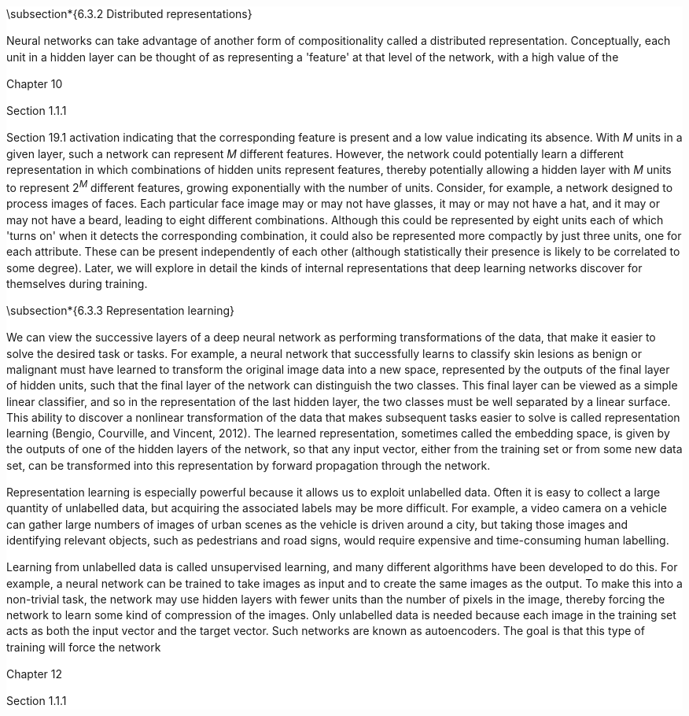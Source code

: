 \subsection*{6.3.2 Distributed representations}

Neural networks can take advantage of another form of compositionality called a distributed representation. Conceptually, each unit in a hidden layer can be thought of as representing a 'feature' at that level of the network, with a high value of the

Chapter 10

Section 1.1.1

Section 19.1 activation indicating that the corresponding feature is present and a low value indicating its absence. With $M$ units in a given layer, such a network can represent $M$ different features. However, the network could potentially learn a different representation in which combinations of hidden units represent features, thereby potentially allowing a hidden layer with $M$ units to represent $2^{M}$ different features, growing exponentially with the number of units. Consider, for example, a network designed to process images of faces. Each particular face image may or may not have glasses, it may or may not have a hat, and it may or may not have a beard, leading to eight different combinations. Although this could be represented by eight units each of which 'turns on' when it detects the corresponding combination, it could also be represented more compactly by just three units, one for each attribute. These can be present independently of each other (although statistically their presence is likely to be correlated to some degree). Later, we will explore in detail the kinds of internal representations that deep learning networks discover for themselves during training.

\subsection*{6.3.3 Representation learning}

We can view the successive layers of a deep neural network as performing transformations of the data, that make it easier to solve the desired task or tasks. For example, a neural network that successfully learns to classify skin lesions as benign or malignant must have learned to transform the original image data into a new space, represented by the outputs of the final layer of hidden units, such that the final layer of the network can distinguish the two classes. This final layer can be viewed as a simple linear classifier, and so in the representation of the last hidden layer, the two classes must be well separated by a linear surface. This ability to discover a nonlinear transformation of the data that makes subsequent tasks easier to solve is called representation learning (Bengio, Courville, and Vincent, 2012). The learned representation, sometimes called the embedding space, is given by the outputs of one of the hidden layers of the network, so that any input vector, either from the training set or from some new data set, can be transformed into this representation by forward propagation through the network.

Representation learning is especially powerful because it allows us to exploit unlabelled data. Often it is easy to collect a large quantity of unlabelled data, but acquiring the associated labels may be more difficult. For example, a video camera on a vehicle can gather large numbers of images of urban scenes as the vehicle is driven around a city, but taking those images and identifying relevant objects, such as pedestrians and road signs, would require expensive and time-consuming human labelling.

Learning from unlabelled data is called unsupervised learning, and many different algorithms have been developed to do this. For example, a neural network can be trained to take images as input and to create the same images as the output. To make this into a non-trivial task, the network may use hidden layers with fewer units than the number of pixels in the image, thereby forcing the network to learn some kind of compression of the images. Only unlabelled data is needed because each image in the training set acts as both the input vector and the target vector. Such networks are known as autoencoders. The goal is that this type of training will force the network

Chapter 12

Section 1.1.1
